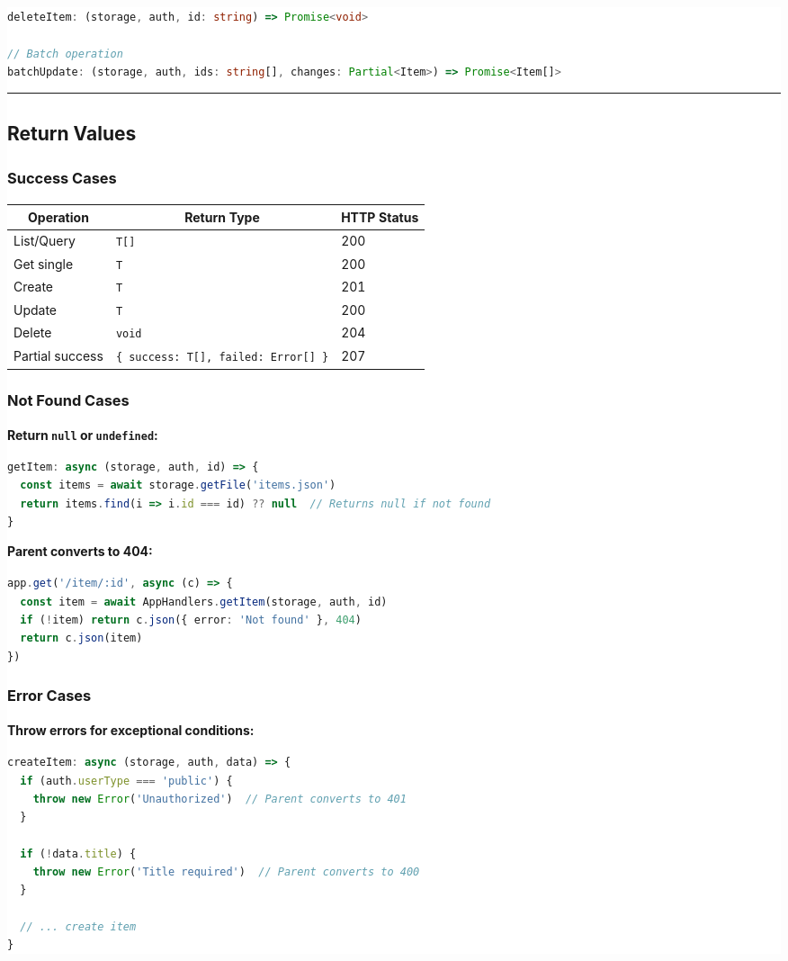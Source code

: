 ```typescript
deleteItem: (storage, auth, id: string) => Promise<void>

// Batch operation
batchUpdate: (storage, auth, ids: string[], changes: Partial<Item>) => Promise<Item[]>
```

---

## Return Values

### Success Cases

| Operation | Return Type | HTTP Status |
|-----------|-------------|-------------|
| List/Query | `T[]` | 200 |
| Get single | `T` | 200 |
| Create | `T` | 201 |
| Update | `T` | 200 |
| Delete | `void` | 204 |
| Partial success | `{ success: T[], failed: Error[] }` | 207 |

### Not Found Cases

**Return `null` or `undefined`:**
```typescript
getItem: async (storage, auth, id) => {
  const items = await storage.getFile('items.json')
  return items.find(i => i.id === id) ?? null  // Returns null if not found
}
```

**Parent converts to 404:**
```typescript
app.get('/item/:id', async (c) => {
  const item = await AppHandlers.getItem(storage, auth, id)
  if (!item) return c.json({ error: 'Not found' }, 404)
  return c.json(item)
})
```

### Error Cases

**Throw errors for exceptional conditions:**
```typescript
createItem: async (storage, auth, data) => {
  if (auth.userType === 'public') {
    throw new Error('Unauthorized')  // Parent converts to 401
  }
  
  if (!data.title) {
    throw new Error('Title required')  // Parent converts to 400
  }
  
  // ... create item
}
```
